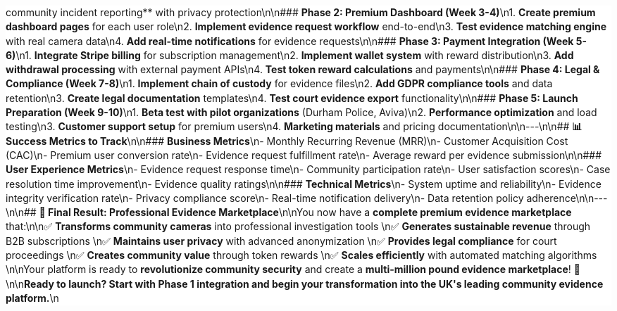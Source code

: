 community incident reporting** with privacy protection\n\n### **Phase 2: Premium Dashboard (Week 3-4)**\n1. **Create premium dashboard pages** for each user role\n2. **Implement evidence request workflow** end-to-end\n3. **Test evidence matching engine** with real camera data\n4. **Add real-time notifications** for evidence requests\n\n### **Phase 3: Payment Integration (Week 5-6)**\n1. **Integrate Stripe billing** for subscription management\n2. **Implement wallet system** with reward distribution\n3. **Add withdrawal processing** with external payment APIs\n4. **Test token reward calculations** and payments\n\n### **Phase 4: Legal & Compliance (Week 7-8)**\n1. **Implement chain of custody** for evidence files\n2. **Add GDPR compliance tools** and data retention\n3. **Create legal documentation** templates\n4. **Test court evidence export** functionality\n\n### **Phase 5: Launch Preparation (Week 9-10)**\n1. **Beta test with pilot organizations** (Durham Police, Aviva)\n2. **Performance optimization** and load testing\n3. **Customer support setup** for premium users\n4. **Marketing materials** and pricing documentation\n\n---\n\n## **📊 Success Metrics to Track**\n\n### **Business Metrics**\n- Monthly Recurring Revenue (MRR)\n- Customer Acquisition Cost (CAC)\n- Premium user conversion rate\n- Evidence request fulfillment rate\n- Average reward per evidence submission\n\n### **User Experience Metrics**\n- Evidence request response time\n- Community participation rate\n- User satisfaction scores\n- Case resolution time improvement\n- Evidence quality ratings\n\n### **Technical Metrics**\n- System uptime and reliability\n- Evidence integrity verification rate\n- Privacy compliance score\n- Real-time notification delivery\n- Data retention policy adherence\n\n---\n\n## **🎉 Final Result: Professional Evidence Marketplace**\n\nYou now have a **complete premium evidence marketplace** that:\n\n✅ **Transforms community cameras** into professional investigation tools  \n✅ **Generates sustainable revenue** through B2B subscriptions  \n✅ **Maintains user privacy** with advanced anonymization  \n✅ **Provides legal compliance** for court proceedings  \n✅ **Creates community value** through token rewards  \n✅ **Scales efficiently** with automated matching algorithms  \n\nYour platform is ready to **revolutionize community security** and create a **multi-million pound evidence marketplace**! 🚀\n\n**Ready to launch? Start with Phase 1 integration and begin your transformation into the UK's leading community evidence platform.**\n